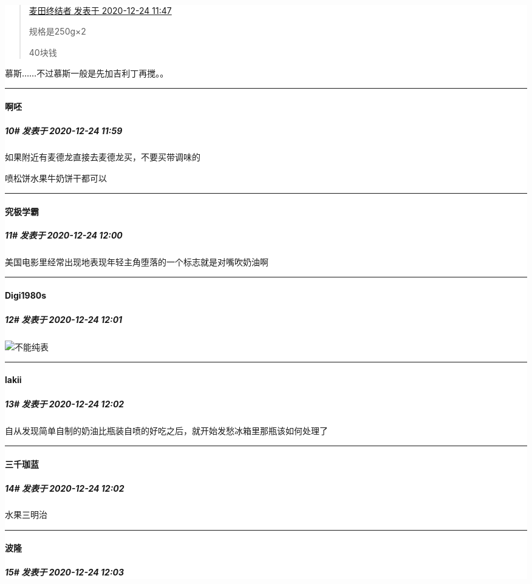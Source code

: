 <blockquote><a href="httphttps://bbs.saraba1st.com/2b/forum.php?mod=redirect&amp;goto=findpost&amp;pid=49827928&amp;ptid=1979317" target="_blank">麦田终结者 发表于 2020-12-24 11:47</a>

规格是250g×2

40块钱</blockquote>
慕斯……不过慕斯一般是先加吉利丁再搅。。


-----

####  啊呸  
##### 10#       发表于 2020-12-24 11:59


如果附近有麦德龙直接去麦德龙买，不要买带调味的

喷松饼水果牛奶饼干都可以


-----

####  究极学霸  
##### 11#       发表于 2020-12-24 12:00


美国电影里经常出现地表现年轻主角堕落的一个标志就是对嘴吹奶油啊


-----

####  Digi1980s  
##### 12#       发表于 2020-12-24 12:01


<img src="https://static.saraba1st.com/image/smiley/face2017/251.png" referrerpolicy="no-referrer">不能纯表


-----

####  lakii  
##### 13#       发表于 2020-12-24 12:02


自从发现简单自制的奶油比瓶装自喷的好吃之后，就开始发愁冰箱里那瓶该如何处理了


-----

####  三千珈蓝  
##### 14#       发表于 2020-12-24 12:02


水果三明治


-----

####  波隆  
##### 15#       发表于 2020-12-24 12:03

